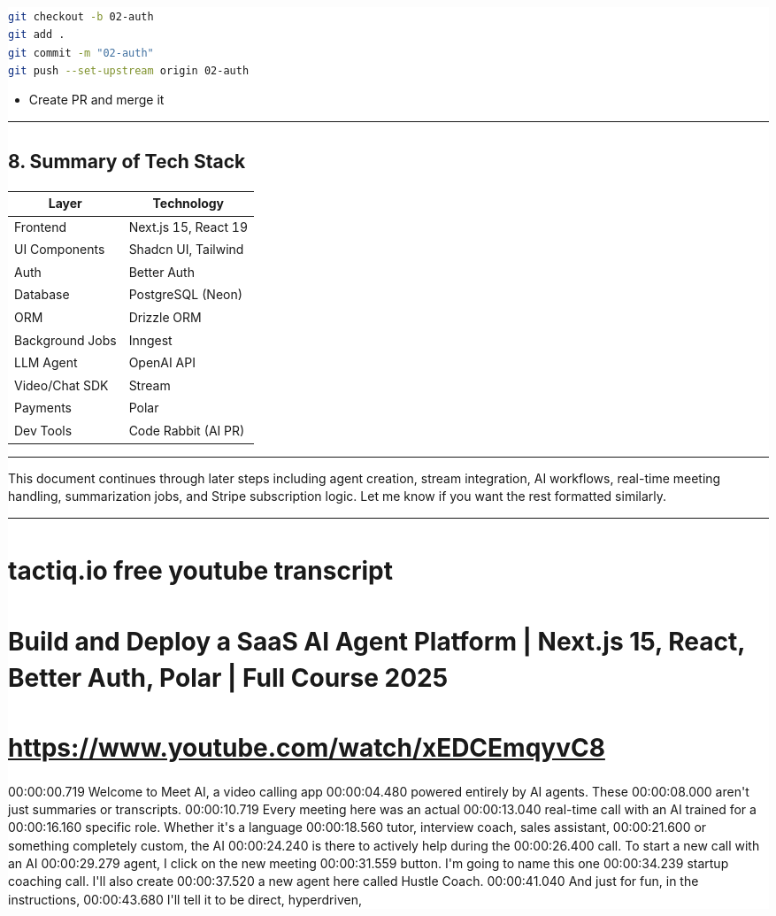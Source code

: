 ```bash
git checkout -b 02-auth
git add .
git commit -m "02-auth"
git push --set-upstream origin 02-auth
```

* Create PR and merge it

---

## 8. Summary of Tech Stack

| Layer           | Technology           |
| --------------- | -------------------- |
| Frontend        | Next.js 15, React 19 |
| UI Components   | Shadcn UI, Tailwind  |
| Auth            | Better Auth          |
| Database        | PostgreSQL (Neon)    |
| ORM             | Drizzle ORM          |
| Background Jobs | Inngest              |
| LLM Agent       | OpenAI API           |
| Video/Chat SDK  | Stream               |
| Payments        | Polar                |
| Dev Tools       | Code Rabbit (AI PR)  |

---

This document continues through later steps including agent creation, stream integration, AI workflows, real-time meeting handling, summarization jobs, and Stripe subscription logic. Let me know if you want the rest formatted similarly.

---

# tactiq.io free youtube transcript
# Build and Deploy a SaaS AI Agent Platform | Next.js 15, React, Better Auth, Polar | Full Course 2025
# https://www.youtube.com/watch/xEDCEmqyvC8

00:00:00.719 Welcome to Meet AI, a video calling app
00:00:04.480 powered entirely by AI agents. These
00:00:08.000 aren't just summaries or transcripts.
00:00:10.719 Every meeting here was an actual
00:00:13.040 real-time call with an AI trained for a
00:00:16.160 specific role. Whether it's a language
00:00:18.560 tutor, interview coach, sales assistant,
00:00:21.600 or something completely custom, the AI
00:00:24.240 is there to actively help during the
00:00:26.400 call. To start a new call with an AI
00:00:29.279 agent, I click on the new meeting
00:00:31.559 button. I'm going to name this one
00:00:34.239 startup coaching call. I'll also create
00:00:37.520 a new agent here called Hustle Coach.
00:00:41.040 And just for fun, in the instructions,
00:00:43.680 I'll tell it to be direct, hyperdriven,